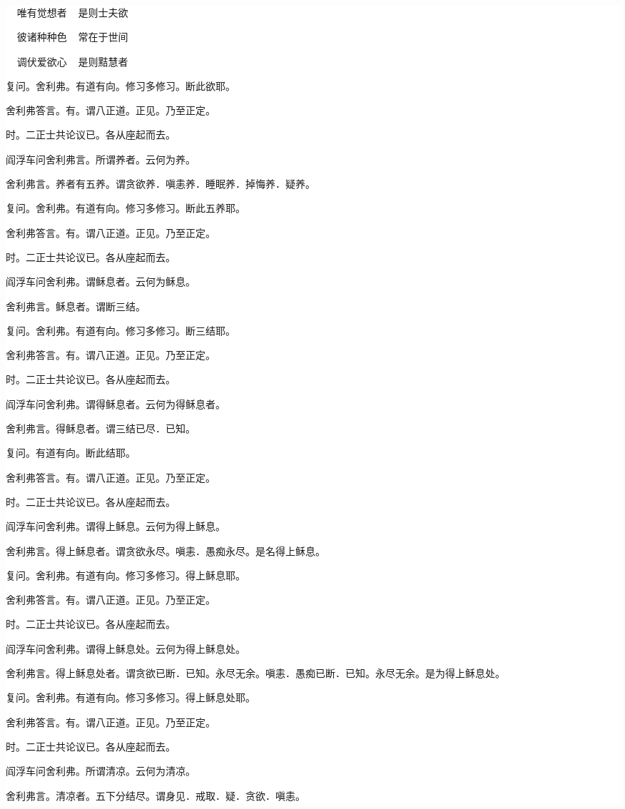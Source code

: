 &nbsp;&nbsp;&nbsp;&nbsp;唯有觉想者&nbsp;&nbsp;&nbsp;&nbsp;是则士夫欲

&nbsp;&nbsp;&nbsp;&nbsp;彼诸种种色&nbsp;&nbsp;&nbsp;&nbsp;常在于世间

&nbsp;&nbsp;&nbsp;&nbsp;调伏爱欲心&nbsp;&nbsp;&nbsp;&nbsp;是则黠慧者

复问。舍利弗。有道有向。修习多修习。断此欲耶。

舍利弗答言。有。谓八正道。正见。乃至正定。

时。二正士共论议已。各从座起而去。

阎浮车问舍利弗言。所谓养者。云何为养。

舍利弗言。养者有五养。谓贪欲养．嗔恚养．睡眠养．掉悔养．疑养。

复问。舍利弗。有道有向。修习多修习。断此五养耶。

舍利弗答言。有。谓八正道。正见。乃至正定。

时。二正士共论议已。各从座起而去。

阎浮车问舍利弗。谓稣息者。云何为稣息。

舍利弗言。稣息者。谓断三结。

复问。舍利弗。有道有向。修习多修习。断三结耶。

舍利弗答言。有。谓八正道。正见。乃至正定。

时。二正士共论议已。各从座起而去。

阎浮车问舍利弗。谓得稣息者。云何为得稣息者。

舍利弗言。得稣息者。谓三结已尽．已知。

复问。有道有向。断此结耶。

舍利弗答言。有。谓八正道。正见。乃至正定。

时。二正士共论议已。各从座起而去。

阎浮车问舍利弗。谓得上稣息。云何为得上稣息。

舍利弗言。得上稣息者。谓贪欲永尽。嗔恚．愚痴永尽。是名得上稣息。

复问。舍利弗。有道有向。修习多修习。得上稣息耶。

舍利弗答言。有。谓八正道。正见。乃至正定。

时。二正士共论议已。各从座起而去。

阎浮车问舍利弗。谓得上稣息处。云何为得上稣息处。

舍利弗言。得上稣息处者。谓贪欲已断．已知。永尽无余。嗔恚．愚痴已断．已知。永尽无余。是为得上稣息处。

复问。舍利弗。有道有向。修习多修习。得上稣息处耶。

舍利弗答言。有。谓八正道。正见。乃至正定。

时。二正士共论议已。各从座起而去。

阎浮车问舍利弗。所谓清凉。云何为清凉。

舍利弗言。清凉者。五下分结尽。谓身见．戒取．疑．贪欲．嗔恚。
